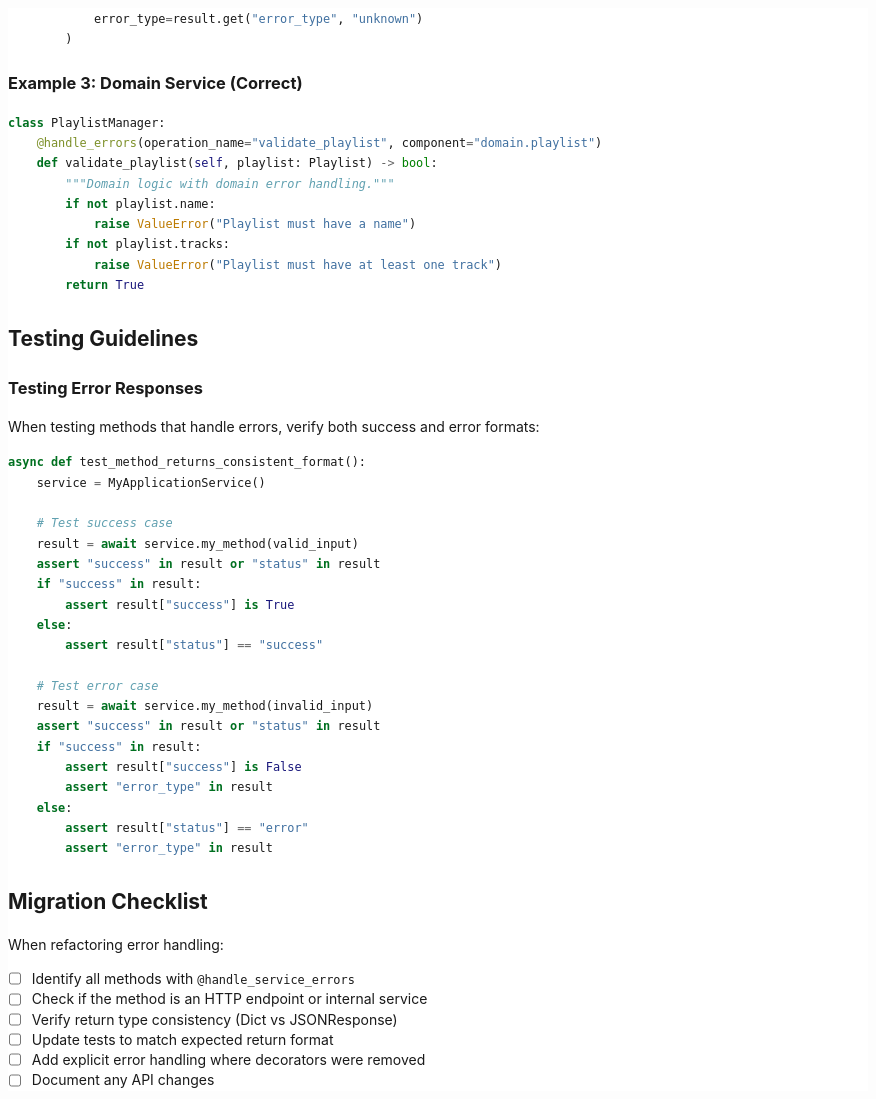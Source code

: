 ```python
            error_type=result.get("error_type", "unknown")
        )
```

### Example 3: Domain Service (Correct)
```python
class PlaylistManager:
    @handle_errors(operation_name="validate_playlist", component="domain.playlist")
    def validate_playlist(self, playlist: Playlist) -> bool:
        """Domain logic with domain error handling."""
        if not playlist.name:
            raise ValueError("Playlist must have a name")
        if not playlist.tracks:
            raise ValueError("Playlist must have at least one track")
        return True
```

## Testing Guidelines

### Testing Error Responses
When testing methods that handle errors, verify both success and error formats:

```python
async def test_method_returns_consistent_format():
    service = MyApplicationService()

    # Test success case
    result = await service.my_method(valid_input)
    assert "success" in result or "status" in result
    if "success" in result:
        assert result["success"] is True
    else:
        assert result["status"] == "success"

    # Test error case
    result = await service.my_method(invalid_input)
    assert "success" in result or "status" in result
    if "success" in result:
        assert result["success"] is False
        assert "error_type" in result
    else:
        assert result["status"] == "error"
        assert "error_type" in result
```

## Migration Checklist

When refactoring error handling:

- [ ] Identify all methods with `@handle_service_errors`
- [ ] Check if the method is an HTTP endpoint or internal service
- [ ] Verify return type consistency (Dict vs JSONResponse)
- [ ] Update tests to match expected return format
- [ ] Add explicit error handling where decorators were removed
- [ ] Document any API changes
